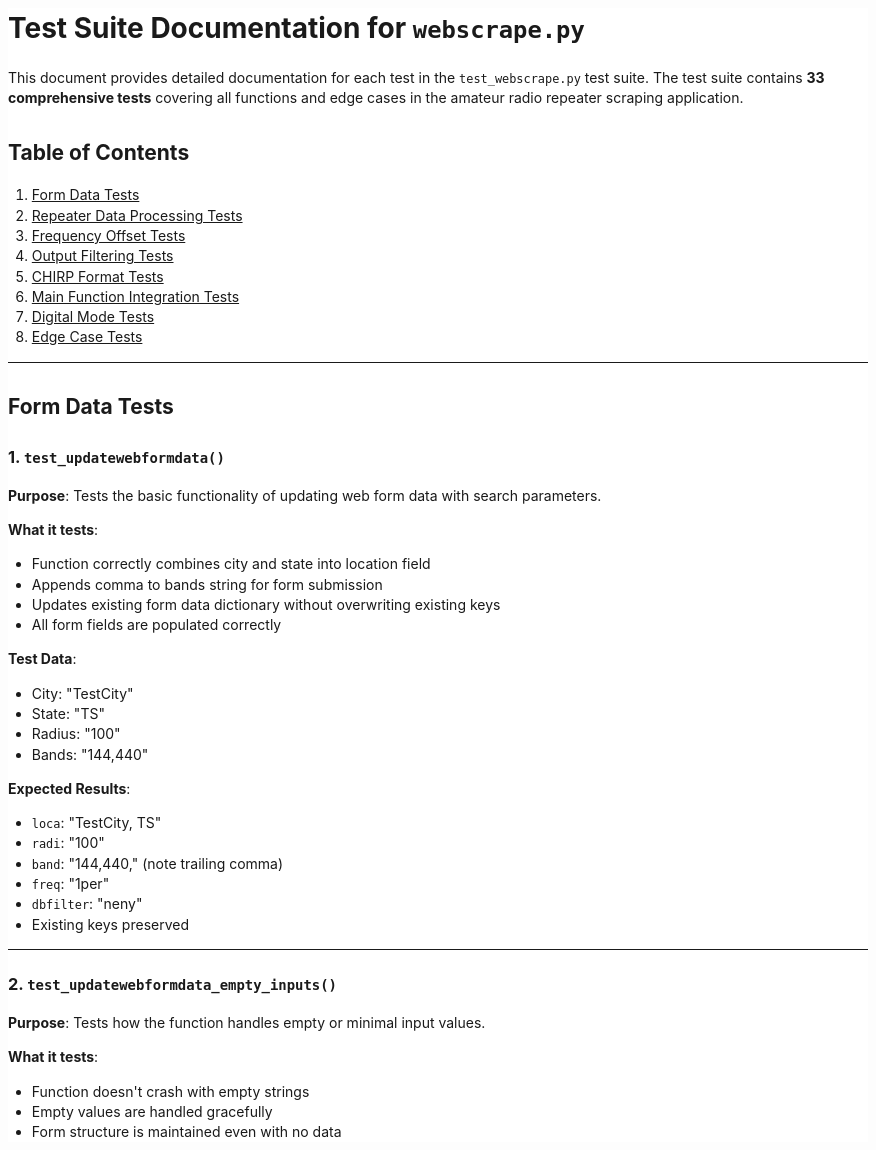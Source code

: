 # Test Suite Documentation for `webscrape.py`

This document provides detailed documentation for each test in the `test_webscrape.py` test suite. The test suite contains **33 comprehensive tests** covering all functions and edge cases in the amateur radio repeater scraping application.

## Table of Contents

1. [Form Data Tests](#form-data-tests)
2. [Repeater Data Processing Tests](#repeater-data-processing-tests)
3. [Frequency Offset Tests](#frequency-offset-tests)
4. [Output Filtering Tests](#output-filtering-tests)
5. [CHIRP Format Tests](#chirp-format-tests)
6. [Main Function Integration Tests](#main-function-integration-tests)
7. [Digital Mode Tests](#digital-mode-tests)
8. [Edge Case Tests](#edge-case-tests)

---

## Form Data Tests

### 1. `test_updatewebformdata()`
**Purpose**: Tests the basic functionality of updating web form data with search parameters.

**What it tests**:
- Function correctly combines city and state into location field
- Appends comma to bands string for form submission
- Updates existing form data dictionary without overwriting existing keys
- All form fields are populated correctly

**Test Data**:
- City: "TestCity"
- State: "TS" 
- Radius: "100"
- Bands: "144,440"

**Expected Results**:
- `loca`: "TestCity, TS"
- `radi`: "100" 
- `band`: "144,440," (note trailing comma)
- `freq`: "1per"
- `dbfilter`: "neny"
- Existing keys preserved

---

### 2. `test_updatewebformdata_empty_inputs()`
**Purpose**: Tests how the function handles empty or minimal input values.

**What it tests**:
- Function doesn't crash with empty strings
- Empty values are handled gracefully
- Form structure is maintained even with no data
